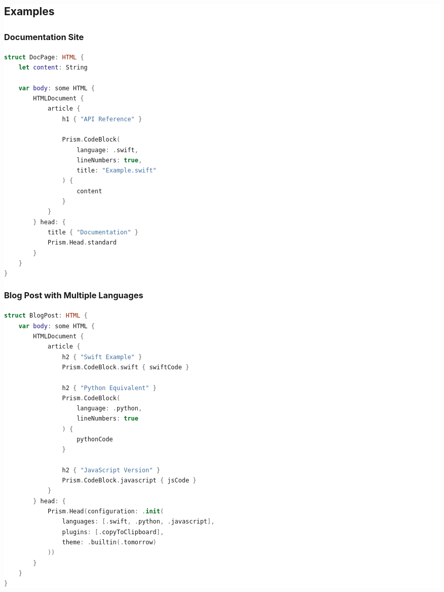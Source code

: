 ## Examples

### Documentation Site

```swift
struct DocPage: HTML {
    let content: String
    
    var body: some HTML {
        HTMLDocument {
            article {
                h1 { "API Reference" }
                
                Prism.CodeBlock(
                    language: .swift,
                    lineNumbers: true,
                    title: "Example.swift"
                ) {
                    content
                }
            }
        } head: {
            title { "Documentation" }
            Prism.Head.standard
        }
    }
}
```

### Blog Post with Multiple Languages

```swift
struct BlogPost: HTML {
    var body: some HTML {
        HTMLDocument {
            article {
                h2 { "Swift Example" }
                Prism.CodeBlock.swift { swiftCode }
                
                h2 { "Python Equivalent" }
                Prism.CodeBlock(
                    language: .python,
                    lineNumbers: true
                ) {
                    pythonCode
                }
                
                h2 { "JavaScript Version" }
                Prism.CodeBlock.javascript { jsCode }
            }
        } head: {
            Prism.Head(configuration: .init(
                languages: [.swift, .python, .javascript],
                plugins: [.copyToClipboard],
                theme: .builtin(.tomorrow)
            ))
        }
    }
}
```
